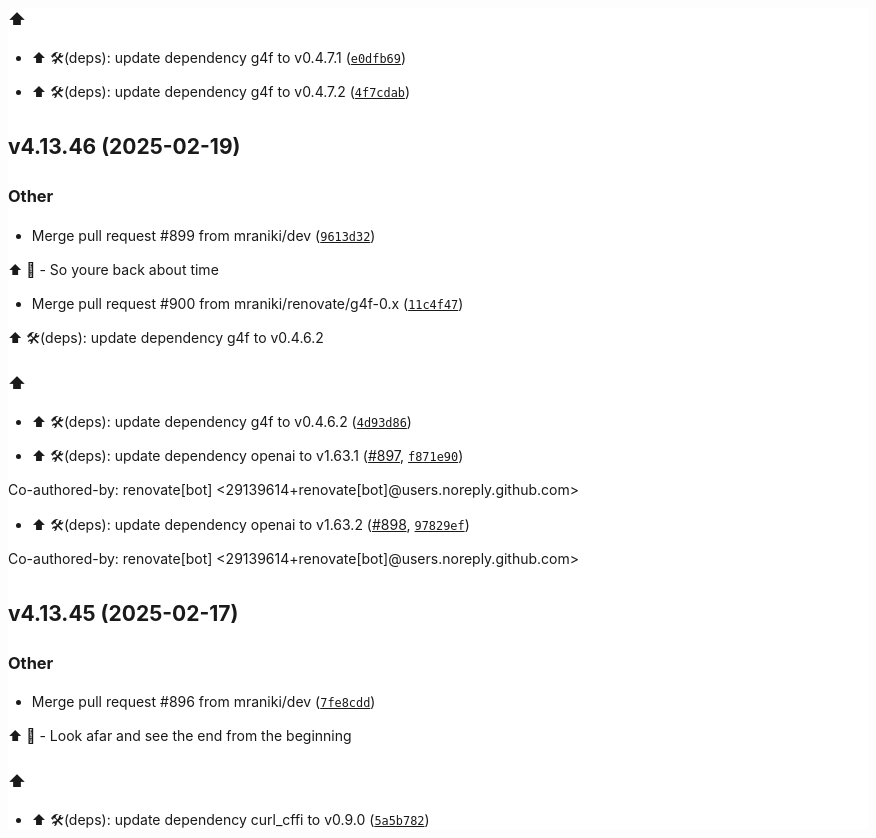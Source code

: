 ### ⬆️

- ⬆️ 🛠️(deps): update dependency g4f to v0.4.7.1
  ([`e0dfb69`](https://github.com/mraniki/MyLLM/commit/e0dfb695f151f25bc6ee39330a58fdd32a73136c))

- ⬆️ 🛠️(deps): update dependency g4f to v0.4.7.2
  ([`4f7cdab`](https://github.com/mraniki/MyLLM/commit/4f7cdabe621186b4211f798baa19779964cae0a4))


## v4.13.46 (2025-02-19)

### Other

- Merge pull request #899 from mraniki/dev
  ([`9613d32`](https://github.com/mraniki/MyLLM/commit/9613d329c91b113825381afbde05c4cfde26fdc6))

⬆️ 🤖 - So youre back about time

- Merge pull request #900 from mraniki/renovate/g4f-0.x
  ([`11c4f47`](https://github.com/mraniki/MyLLM/commit/11c4f478b2d270b537119eb246ad70a9a1532d41))

⬆️ 🛠️(deps): update dependency g4f to v0.4.6.2

### ⬆️

- ⬆️ 🛠️(deps): update dependency g4f to v0.4.6.2
  ([`4d93d86`](https://github.com/mraniki/MyLLM/commit/4d93d861f69422aaf230de245be70ed86d77ba12))

- ⬆️ 🛠️(deps): update dependency openai to v1.63.1
  ([#897](https://github.com/mraniki/MyLLM/pull/897),
  [`f871e90`](https://github.com/mraniki/MyLLM/commit/f871e907ed97b845e6ab8681caa7393fb157b0bc))

Co-authored-by: renovate[bot] <29139614+renovate[bot]@users.noreply.github.com>

- ⬆️ 🛠️(deps): update dependency openai to v1.63.2
  ([#898](https://github.com/mraniki/MyLLM/pull/898),
  [`97829ef`](https://github.com/mraniki/MyLLM/commit/97829ef3324d10b6c1aaf2ca2bb72cd691cba0d1))

Co-authored-by: renovate[bot] <29139614+renovate[bot]@users.noreply.github.com>


## v4.13.45 (2025-02-17)

### Other

- Merge pull request #896 from mraniki/dev
  ([`7fe8cdd`](https://github.com/mraniki/MyLLM/commit/7fe8cddfc4282e126512b309bc4921318982eb21))

⬆️ 🤖 - Look afar and see the end from the beginning

### ⬆️

- ⬆️ 🛠️(deps): update dependency curl_cffi to v0.9.0
  ([`5a5b782`](https://github.com/mraniki/MyLLM/commit/5a5b78285f6497fd09a14fc8cef817762b637541))

